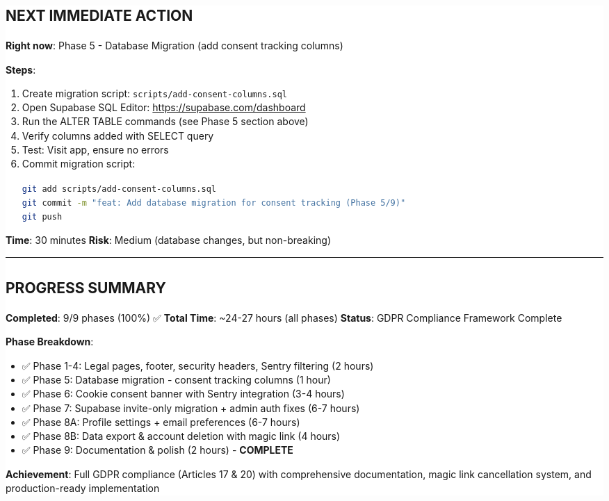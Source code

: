 
## NEXT IMMEDIATE ACTION

**Right now**: Phase 5 - Database Migration (add consent tracking columns)

**Steps**:
1. Create migration script: `scripts/add-consent-columns.sql`
2. Open Supabase SQL Editor: https://supabase.com/dashboard
3. Run the ALTER TABLE commands (see Phase 5 section above)
4. Verify columns added with SELECT query
5. Test: Visit app, ensure no errors
6. Commit migration script:
   ```bash
   git add scripts/add-consent-columns.sql
   git commit -m "feat: Add database migration for consent tracking (Phase 5/9)"
   git push
   ```

**Time**: 30 minutes
**Risk**: Medium (database changes, but non-breaking)

---

## PROGRESS SUMMARY

**Completed**: 9/9 phases (100%) ✅
**Total Time**: ~24-27 hours (all phases)
**Status**: GDPR Compliance Framework Complete

**Phase Breakdown**:
- ✅ Phase 1-4: Legal pages, footer, security headers, Sentry filtering (2 hours)
- ✅ Phase 5: Database migration - consent tracking columns (1 hour)
- ✅ Phase 6: Cookie consent banner with Sentry integration (3-4 hours)
- ✅ Phase 7: Supabase invite-only migration + admin auth fixes (6-7 hours)
- ✅ Phase 8A: Profile settings + email preferences (6-7 hours)
- ✅ Phase 8B: Data export & account deletion with magic link (4 hours)
- ✅ Phase 9: Documentation & polish (2 hours) - **COMPLETE**

**Achievement**: Full GDPR compliance (Articles 17 & 20) with comprehensive documentation, magic link cancellation system, and production-ready implementation

